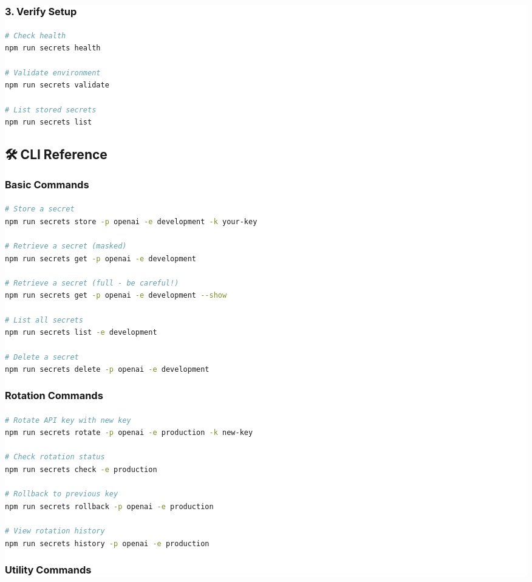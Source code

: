 ### 3. Verify Setup

```bash
# Check health
npm run secrets health

# Validate environment
npm run secrets validate

# List stored secrets
npm run secrets list
```

## 🛠️ CLI Reference

### Basic Commands

```bash
# Store a secret
npm run secrets store -p openai -e development -k your-key

# Retrieve a secret (masked)
npm run secrets get -p openai -e development

# Retrieve a secret (full - be careful!)
npm run secrets get -p openai -e development --show

# List all secrets
npm run secrets list -e development

# Delete a secret
npm run secrets delete -p openai -e development
```

### Rotation Commands

```bash
# Rotate API key with new key
npm run secrets rotate -p openai -e production -k new-key

# Check rotation status
npm run secrets check -e production

# Rollback to previous key
npm run secrets rollback -p openai -e production

# View rotation history
npm run secrets history -p openai -e production
```

### Utility Commands
